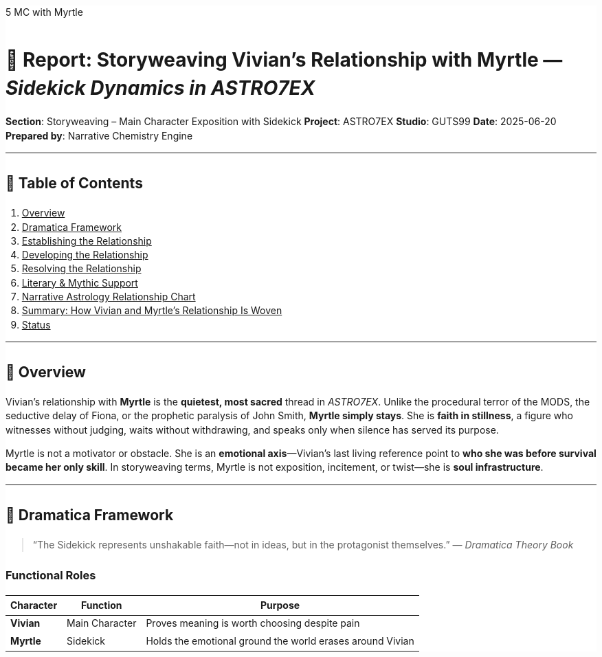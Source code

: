 5 MC with Myrtle

# 📘 Report: Storyweaving Vivian’s Relationship with Myrtle — *Sidekick Dynamics in ASTRO7EX*

**Section**: Storyweaving – Main Character Exposition with Sidekick
**Project**: ASTRO7EX
**Studio**: GUTS99
**Date**: 2025-06-20
**Prepared by**: Narrative Chemistry Engine

---

## 📓 Table of Contents

1. [Overview](#overview)
2. [Dramatica Framework](#dramatica-framework)
3. [Establishing the Relationship](#establishing-the-relationship)
4. [Developing the Relationship](#developing-the-relationship)
5. [Resolving the Relationship](#resolving-the-relationship)
6. [Literary & Mythic Support](#literary--mythic-support)
7. [Narrative Astrology Relationship Chart](#narrative-astrology-relationship-chart)
8. [Summary: How Vivian and Myrtle’s Relationship Is Woven](#summary-how-vivian-and-myrtles-relationship-is-woven)
9. [Status](#status)

---

## 🧠 Overview

Vivian’s relationship with **Myrtle** is the **quietest, most sacred** thread in *ASTRO7EX*. Unlike the procedural terror of the MODS, the seductive delay of Fiona, or the prophetic paralysis of John Smith, **Myrtle simply stays**. She is **faith in stillness**, a figure who witnesses without judging, waits without withdrawing, and speaks only when silence has served its purpose.

Myrtle is not a motivator or obstacle. She is an **emotional axis**—Vivian’s last living reference point to **who she was before survival became her only skill**. In storyweaving terms, Myrtle is not exposition, incitement, or twist—she is **soul infrastructure**.

---

## 🧱 Dramatica Framework

> “The Sidekick represents unshakable faith—not in ideas, but in the protagonist themselves.”
> — *Dramatica Theory Book*

### **Functional Roles**

| Character  | Function       | Purpose                                                   |
| ---------- | -------------- | --------------------------------------------------------- |
| **Vivian** | Main Character | Proves meaning is worth choosing despite pain             |
| **Myrtle** | Sidekick       | Holds the emotional ground the world erases around Vivian |
